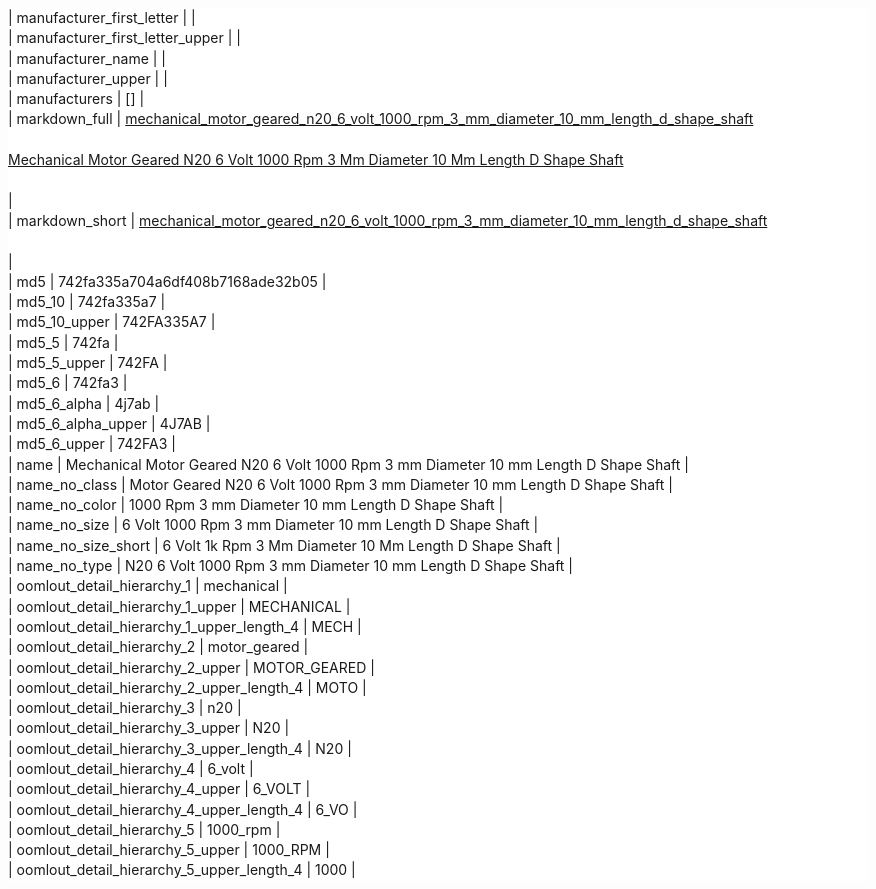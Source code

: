 | manufacturer_first_letter |  |  
| manufacturer_first_letter_upper |  |  
| manufacturer_name |  |  
| manufacturer_upper |  |  
| manufacturers | [] |  
| markdown_full | [mechanical_motor_geared_n20_6_volt_1000_rpm_3_mm_diameter_10_mm_length_d_shape_shaft](https://github.com/oomlout/oomlout_oomp_current_version_messy/tree/main/parts/mechanical_motor_geared_n20_6_volt_1000_rpm_3_mm_diameter_10_mm_length_d_shape_shaft)<br>[](https://github.com/oomlout/oomlout_oomp_current_version_messy/tree/main/parts/mechanical_motor_geared_n20_6_volt_1000_rpm_3_mm_diameter_10_mm_length_d_shape_shaft)<br>[Mechanical Motor Geared N20 6 Volt 1000 Rpm 3 Mm Diameter 10 Mm Length D Shape Shaft](https://github.com/oomlout/oomlout_oomp_current_version_messy/tree/main/parts/mechanical_motor_geared_n20_6_volt_1000_rpm_3_mm_diameter_10_mm_length_d_shape_shaft)<br><br> |  
| markdown_short | [mechanical_motor_geared_n20_6_volt_1000_rpm_3_mm_diameter_10_mm_length_d_shape_shaft](https://github.com/oomlout/oomlout_oomp_current_version_messy/tree/main/parts/mechanical_motor_geared_n20_6_volt_1000_rpm_3_mm_diameter_10_mm_length_d_shape_shaft)<br><br> |  
| md5 | 742fa335a704a6df408b7168ade32b05 |  
| md5_10 | 742fa335a7 |  
| md5_10_upper | 742FA335A7 |  
| md5_5 | 742fa |  
| md5_5_upper | 742FA |  
| md5_6 | 742fa3 |  
| md5_6_alpha | 4j7ab |  
| md5_6_alpha_upper | 4J7AB |  
| md5_6_upper | 742FA3 |  
| name | Mechanical Motor Geared N20 6 Volt 1000 Rpm 3 mm Diameter 10 mm Length D Shape Shaft |  
| name_no_class | Motor Geared N20 6 Volt 1000 Rpm 3 mm Diameter 10 mm Length D Shape Shaft |  
| name_no_color | 1000 Rpm 3 mm Diameter 10 mm Length D Shape Shaft |  
| name_no_size | 6 Volt 1000 Rpm 3 mm Diameter 10 mm Length D Shape Shaft |  
| name_no_size_short | 6 Volt 1k Rpm 3 Mm Diameter 10 Mm Length D Shape Shaft |  
| name_no_type | N20 6 Volt 1000 Rpm 3 mm Diameter 10 mm Length D Shape Shaft |  
| oomlout_detail_hierarchy_1 | mechanical |  
| oomlout_detail_hierarchy_1_upper | MECHANICAL |  
| oomlout_detail_hierarchy_1_upper_length_4 | MECH |  
| oomlout_detail_hierarchy_2 | motor_geared |  
| oomlout_detail_hierarchy_2_upper | MOTOR_GEARED |  
| oomlout_detail_hierarchy_2_upper_length_4 | MOTO |  
| oomlout_detail_hierarchy_3 | n20 |  
| oomlout_detail_hierarchy_3_upper | N20 |  
| oomlout_detail_hierarchy_3_upper_length_4 | N20 |  
| oomlout_detail_hierarchy_4 | 6_volt |  
| oomlout_detail_hierarchy_4_upper | 6_VOLT |  
| oomlout_detail_hierarchy_4_upper_length_4 | 6_VO |  
| oomlout_detail_hierarchy_5 | 1000_rpm |  
| oomlout_detail_hierarchy_5_upper | 1000_RPM |  
| oomlout_detail_hierarchy_5_upper_length_4 | 1000 |  